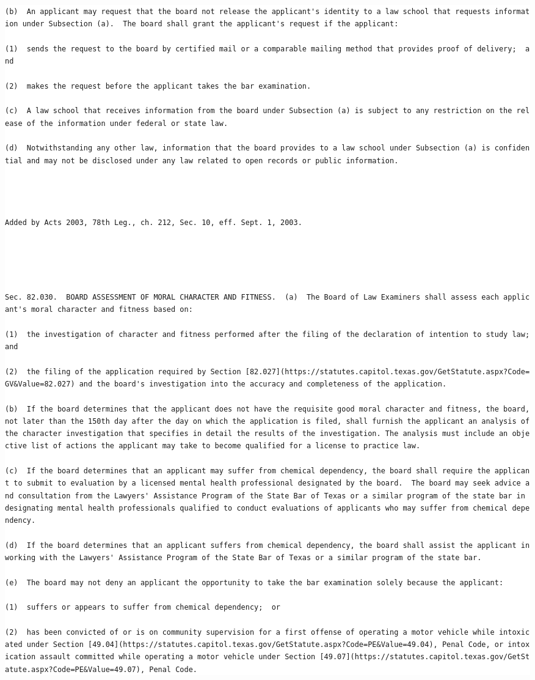     (b)  An applicant may request that the board not release the applicant's identity to a law school that requests information under Subsection (a).  The board shall grant the applicant's request if the applicant:
    
    (1)  sends the request to the board by certified mail or a comparable mailing method that provides proof of delivery;  and
    
    (2)  makes the request before the applicant takes the bar examination.
    
    (c)  A law school that receives information from the board under Subsection (a) is subject to any restriction on the release of the information under federal or state law.
    
    (d)  Notwithstanding any other law, information that the board provides to a law school under Subsection (a) is confidential and may not be disclosed under any law related to open records or public information.
    
    
    
    
    Added by Acts 2003, 78th Leg., ch. 212, Sec. 10, eff. Sept. 1, 2003.
    
    
    
    
    
    Sec. 82.030.  BOARD ASSESSMENT OF MORAL CHARACTER AND FITNESS.  (a)  The Board of Law Examiners shall assess each applicant's moral character and fitness based on:
    
    (1)  the investigation of character and fitness performed after the filing of the declaration of intention to study law; and
    
    (2)  the filing of the application required by Section [82.027](https://statutes.capitol.texas.gov/GetStatute.aspx?Code=GV&Value=82.027) and the board's investigation into the accuracy and completeness of the application.
    
    (b)  If the board determines that the applicant does not have the requisite good moral character and fitness, the board, not later than the 150th day after the day on which the application is filed, shall furnish the applicant an analysis of the character investigation that specifies in detail the results of the investigation. The analysis must include an objective list of actions the applicant may take to become qualified for a license to practice law.
    
    (c)  If the board determines that an applicant may suffer from chemical dependency, the board shall require the applicant to submit to evaluation by a licensed mental health professional designated by the board.  The board may seek advice and consultation from the Lawyers' Assistance Program of the State Bar of Texas or a similar program of the state bar in designating mental health professionals qualified to conduct evaluations of applicants who may suffer from chemical dependency.
    
    (d)  If the board determines that an applicant suffers from chemical dependency, the board shall assist the applicant in working with the Lawyers' Assistance Program of the State Bar of Texas or a similar program of the state bar.
    
    (e)  The board may not deny an applicant the opportunity to take the bar examination solely because the applicant:
    
    (1)  suffers or appears to suffer from chemical dependency;  or
    
    (2)  has been convicted of or is on community supervision for a first offense of operating a motor vehicle while intoxicated under Section [49.04](https://statutes.capitol.texas.gov/GetStatute.aspx?Code=PE&Value=49.04), Penal Code, or intoxication assault committed while operating a motor vehicle under Section [49.07](https://statutes.capitol.texas.gov/GetStatute.aspx?Code=PE&Value=49.07), Penal Code.
    